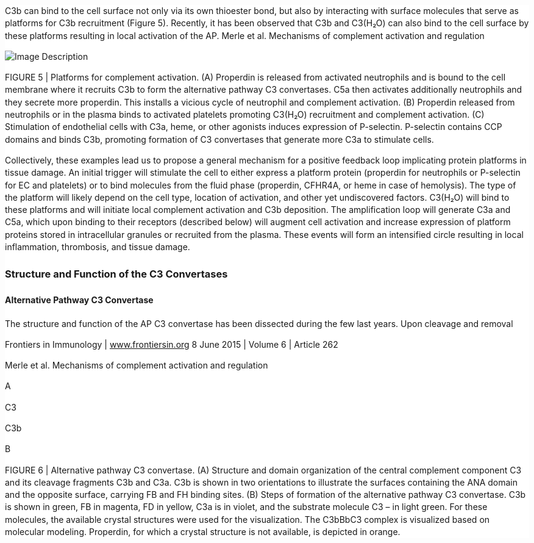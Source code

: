 C3b can bind to the cell surface not only via its own thioester bond, but also by interacting with surface molecules that serve as platforms for C3b recruitment (Figure 5). Recently, it has been observed that C3b and C3(H₂O) can also bind to the cell surface by these platforms resulting in local activation of the AP.
Merle et al.
Mechanisms of complement activation and regulation

![Image Description](image.png)

FIGURE 5 | Platforms for complement activation. (A) Properdin is released from activated neutrophils and is bound to the cell membrane where it recruits C3b to form the alternative pathway C3 convertases. C5a then activates additionally neutrophils and they secrete more properdin. This installs a vicious cycle of neutrophil and complement activation. (B) Properdin released from neutrophils or in the plasma binds to activated platelets promoting C3(H₂O) recruitment and complement activation. (C) Stimulation of endothelial cells with C3a, heme, or other agonists induces expression of P-selectin. P-selectin contains CCP domains and binds C3b, promoting formation of C3 convertases that generate more C3a to stimulate cells.

Collectively, these examples lead us to propose a general mechanism for a positive feedback loop implicating protein platforms in tissue damage. An initial trigger will stimulate the cell to either express a platform protein (properdin for neutrophils or P-selectin for EC and platelets) or to bind molecules from the fluid phase (properdin, CFHR4A, or heme in case of hemolysis). The type of the platform will likely depend on the cell type, location of activation, and other yet undiscovered factors. C3(H₂O) will bind to these platforms and will initiate local complement activation and C3b deposition. The amplification loop will generate C3a and C5a, which upon binding to their receptors (described below) will augment cell activation and increase expression of platform proteins stored in intracellular granules or recruited from the plasma. These events will form an intensified circle resulting in local inflammation, thrombosis, and tissue damage.

### Structure and Function of the C3 Convertases

#### Alternative Pathway C3 Convertase
The structure and function of the AP C3 convertase has been dissected during the few last years. Upon cleavage and removal

Frontiers in Immunology | www.frontiersin.org
8
June 2015 | Volume 6 | Article 262

Merle et al.
Mechanisms of complement activation and regulation

A

C3

C3b

B

FIGURE 6 | Alternative pathway C3 convertase. (A) Structure and domain organization of the central complement component C3 and its cleavage fragments C3b and C3a. C3b is shown in two orientations to illustrate the surfaces containing the ANA domain and the opposite surface, carrying FB and FH binding sites. (B) Steps of formation of the alternative pathway C3 convertase. C3b is shown in green, FB in magenta, FD in yellow, C3a is in violet, and the substrate molecule C3 – in light green. For these molecules, the available crystal structures were used for the visualization. The C3bBbC3 complex is visualized based on molecular modeling. Properdin, for which a crystal structure is not available, is depicted in orange.
